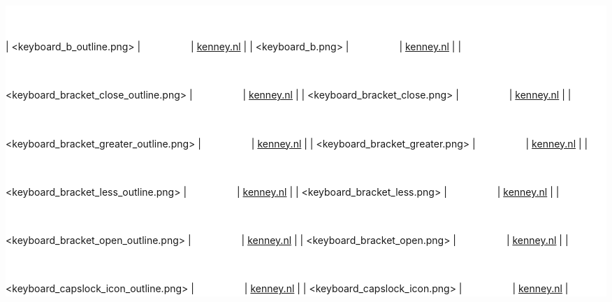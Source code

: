 | <keyboard_b_outline.png>                          | ![keyboard_b_outline.png](keyboard_b_outline.png)                                                   | [kenney.nl](https://kenney.nl/assets/input-prompts) |
| <keyboard_b.png>                                  | ![keyboard_b.png](keyboard_b.png)                                                                   | [kenney.nl](https://kenney.nl/assets/input-prompts) |
| <keyboard_bracket_close_outline.png>              | ![keyboard_bracket_close_outline.png](keyboard_bracket_close_outline.png)                           | [kenney.nl](https://kenney.nl/assets/input-prompts) |
| <keyboard_bracket_close.png>                      | ![keyboard_bracket_close.png](keyboard_bracket_close.png)                                           | [kenney.nl](https://kenney.nl/assets/input-prompts) |
| <keyboard_bracket_greater_outline.png>            | ![keyboard_bracket_greater_outline.png](keyboard_bracket_greater_outline.png)                       | [kenney.nl](https://kenney.nl/assets/input-prompts) |
| <keyboard_bracket_greater.png>                    | ![keyboard_bracket_greater.png](keyboard_bracket_greater.png)                                       | [kenney.nl](https://kenney.nl/assets/input-prompts) |
| <keyboard_bracket_less_outline.png>               | ![keyboard_bracket_less_outline.png](keyboard_bracket_less_outline.png)                             | [kenney.nl](https://kenney.nl/assets/input-prompts) |
| <keyboard_bracket_less.png>                       | ![keyboard_bracket_less.png](keyboard_bracket_less.png)                                             | [kenney.nl](https://kenney.nl/assets/input-prompts) |
| <keyboard_bracket_open_outline.png>               | ![keyboard_bracket_open_outline.png](keyboard_bracket_open_outline.png)                             | [kenney.nl](https://kenney.nl/assets/input-prompts) |
| <keyboard_bracket_open.png>                       | ![keyboard_bracket_open.png](keyboard_bracket_open.png)                                             | [kenney.nl](https://kenney.nl/assets/input-prompts) |
| <keyboard_capslock_icon_outline.png>              | ![keyboard_capslock_icon_outline.png](keyboard_capslock_icon_outline.png)                           | [kenney.nl](https://kenney.nl/assets/input-prompts) |
| <keyboard_capslock_icon.png>                      | ![keyboard_capslock_icon.png](keyboard_capslock_icon.png)                                           | [kenney.nl](https://kenney.nl/assets/input-prompts) |